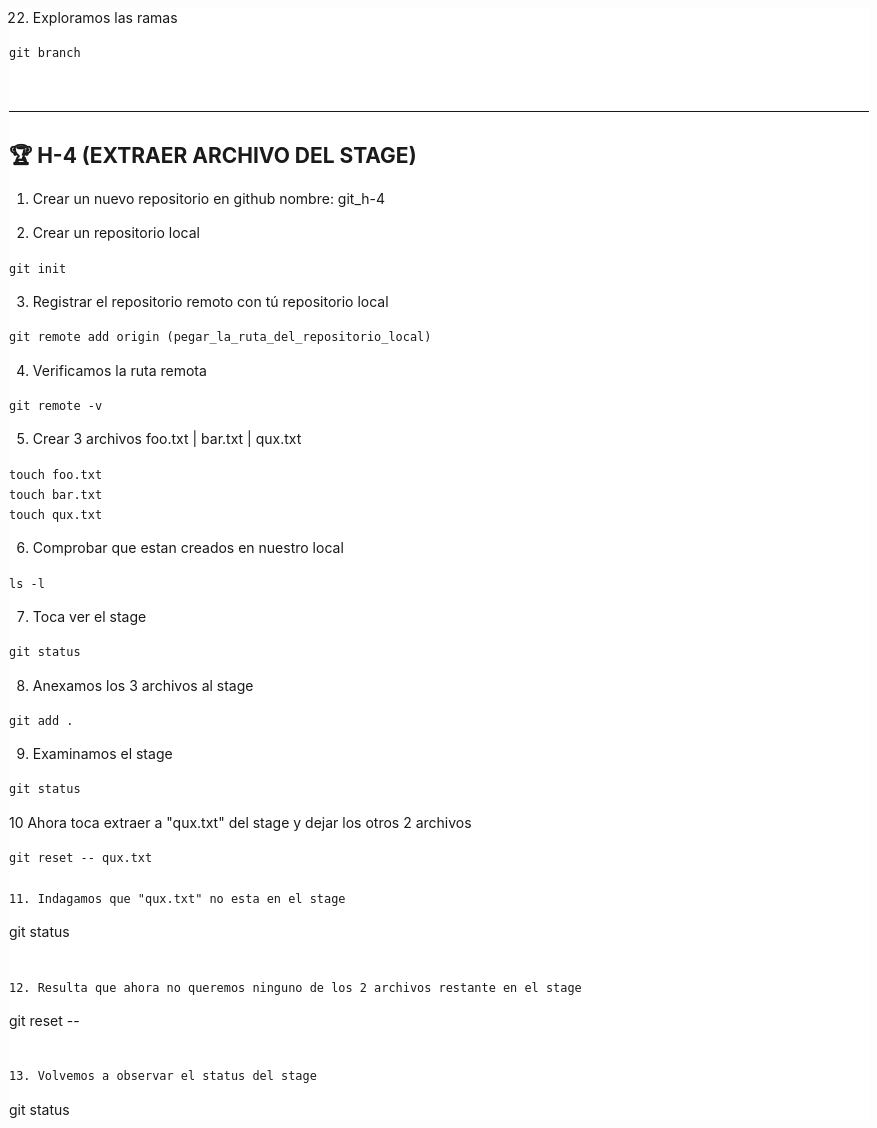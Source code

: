 22. Exploramos las ramas
```
git branch
```

<br/>

---


## 🏆 H-4 (EXTRAER ARCHIVO DEL STAGE)


1. Crear un nuevo repositorio en github nombre: git_h-4

2. Crear un repositorio local
```
git init
```

3. Registrar el repositorio remoto con tú repositorio local
```
git remote add origin (pegar_la_ruta_del_repositorio_local)
```

4. Verificamos la ruta remota
```
git remote -v
``` 

5. Crear 3 archivos foo.txt | bar.txt | qux.txt
```
touch foo.txt
touch bar.txt
touch qux.txt
```

6. Comprobar que estan creados en nuestro local
```
ls -l
```

7. Toca ver el stage 
```
git status
```

8. Anexamos los 3 archivos al stage
```
git add .
```

9. Examinamos el stage
```
git status
```

10 Ahora toca extraer a "qux.txt" del stage y dejar los otros 2 archivos
```
git reset -- qux.txt

11. Indagamos que "qux.txt" no esta en el stage
```
git status 
```

12. Resulta que ahora no queremos ninguno de los 2 archivos restante en el stage
```
git reset --
```

13. Volvemos a observar el status del stage
```
git status 